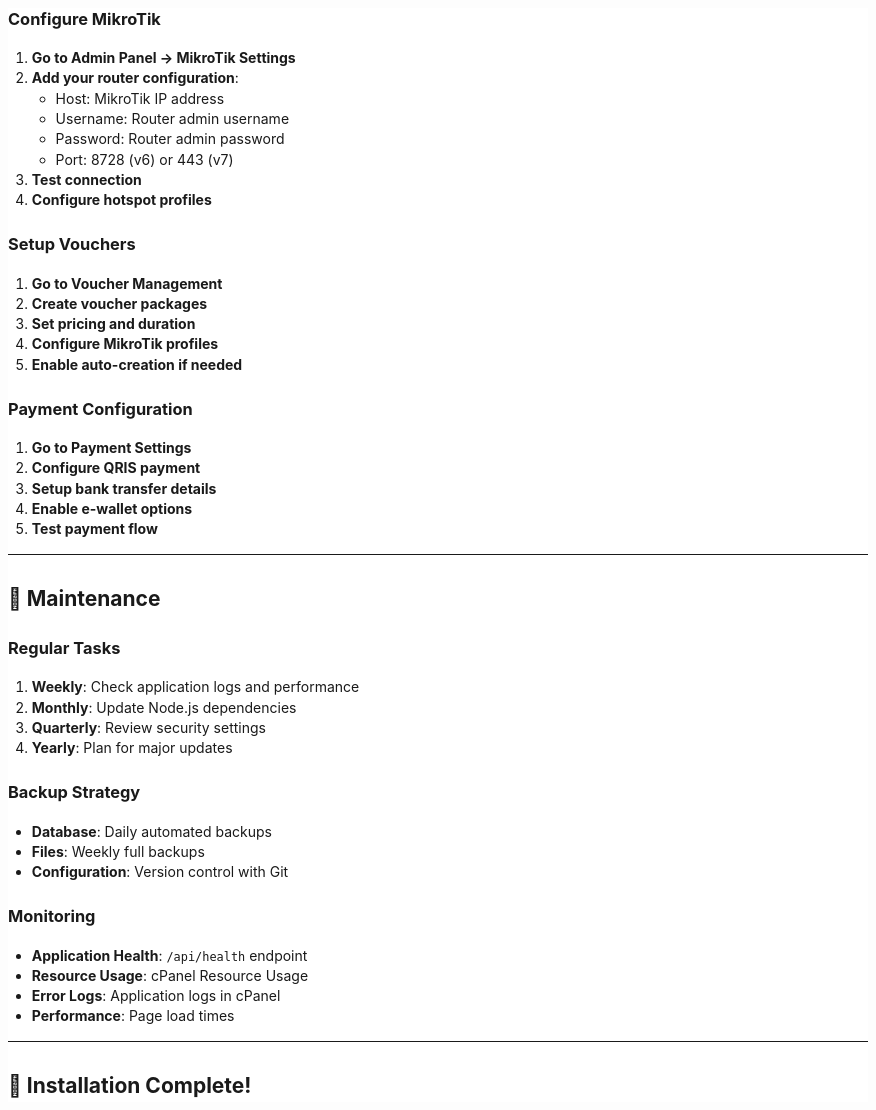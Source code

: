 ### Configure MikroTik
1. **Go to Admin Panel → MikroTik Settings**
2. **Add your router configuration**:
   - Host: MikroTik IP address
   - Username: Router admin username
   - Password: Router admin password
   - Port: 8728 (v6) or 443 (v7)
3. **Test connection**
4. **Configure hotspot profiles**

### Setup Vouchers
1. **Go to Voucher Management**
2. **Create voucher packages**
3. **Set pricing and duration**
4. **Configure MikroTik profiles**
5. **Enable auto-creation if needed**

### Payment Configuration
1. **Go to Payment Settings**
2. **Configure QRIS payment**
3. **Setup bank transfer details**
4. **Enable e-wallet options**
5. **Test payment flow**

---

## 🔄 Maintenance

### Regular Tasks
1. **Weekly**: Check application logs and performance
2. **Monthly**: Update Node.js dependencies
3. **Quarterly**: Review security settings
4. **Yearly**: Plan for major updates

### Backup Strategy
- **Database**: Daily automated backups
- **Files**: Weekly full backups
- **Configuration**: Version control with Git

### Monitoring
- **Application Health**: `/api/health` endpoint
- **Resource Usage**: cPanel Resource Usage
- **Error Logs**: Application logs in cPanel
- **Performance**: Page load times

---

## 🎉 Installation Complete!
